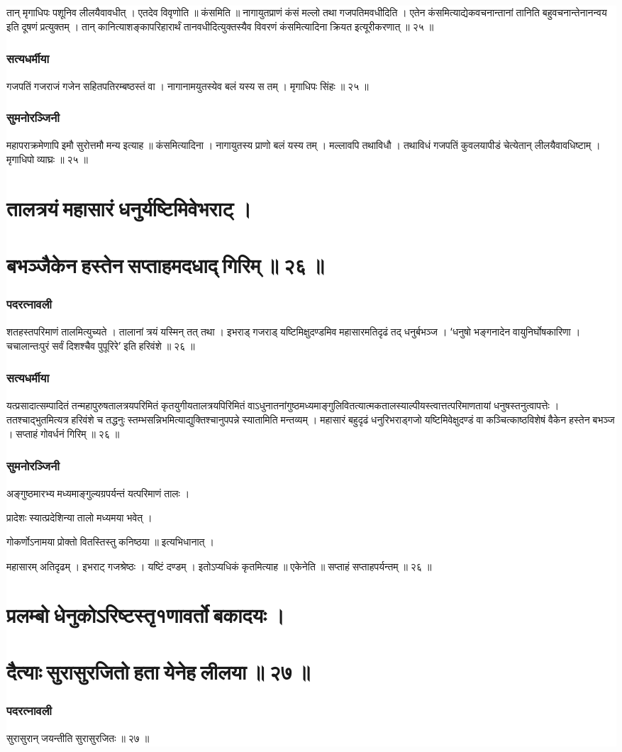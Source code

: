 तान् मृगाधिपः पशूनिव लीलयैवावधीत् । एतदेव विवृणोति ॥ कंसमिति ॥ नागायुतप्राणं कंसं मल्लो तथा गजपतिमवधीदिति । एतेन कंसमित्याद्येकवचनान्तानां तानिति बहुवचनान्तेनानन्वय इति दूषणं प्रत्युक्तम् । तान् कानित्याशङ्कापरिहारार्थं तानवधीदित्युक्तस्यैव विवरणं कंसमित्यादिना क्रियत इत्यूरीकरणात् ॥ २५ ॥

### **सत्यधर्मीया**

गजपतिं गजराजं गजेन सहितपतिरम्बष्ठस्तं वा । नागानामयुतस्येव बलं यस्य स तम् । मृगाधिपः सिंहः ॥ २५ ॥

### **सुमनोरञ्जिनी**

महापराक्रमेणापि इमौ सुरोत्तमौ मन्य इत्याह ॥ कंसमित्यादिना । नागायुतस्य प्राणो बलं यस्य तम् । मल्लावपि तथाविधौ । तथाविधं गजपतिं कुवलयापीडं चेत्येतान् लीलयैवावधिष्टाम् । मृगाधिपो व्याघ्रः ॥ २५ ॥

# **तालत्रयं महासारं धनुर्यष्टिमिवेभराट् ।**

# **बभञ्जैकेन हस्तेन सप्ताहमदधाद् गिरिम् ॥ २६ ॥**

### **पदरत्नावली**

शतहस्तपरिमाणं तालमित्युच्यते । तालानां त्रयं यस्मिन् तत् तथा । इभराड् गजराड् यष्टिमिक्षुदण्डमिव महासारमतिदृढं तद् धनुर्बभञ्ज । ‘धनुषो भङ्गनादेन वायुनिर्घोषकारिणा । चचालान्तःपुरं सर्वं दिशश्चैव पुपूरिरे’ इति हरिवंशे ॥ २६ ॥

### **सत्यधर्मीया**

यत्प्रसादात्सम्पादितं तन्महापुरुषतालत्रयपरिमितं कृतयुगीयतालत्रयपिरिमितं वाऽधुनातनांगुष्ठमध्यमाङ्गुलिवितत्यात्मकतालस्याल्पीयस्त्वात्तत्परिमाणतायां धनुषस्तनुत्वापत्तेः । ततश्चाद्भुतमित्यत्र हरिवंशे च तद्धनुः स्तम्भसन्निभमित्याद्युक्तिश्चानुपपन्ने स्यातामिति मन्तव्यम् । महासारं बहुदृढं धनुरिभराड्गजो यष्टिमिवेक्षुदण्डं वा कञ्चित्काष्ठविशेषं वैकेन हस्तेन बभञ्ज । सप्ताहं गोवर्धनं गिरिम् ॥ २६ ॥

### **सुमनोरञ्जिनी**

अङ्गुष्ठमारभ्य मध्यमाङ्गुल्यग्रपर्यन्तं यत्परिमाणं तालः ।

प्रादेशः स्यात्प्रदेशिन्या तालो मध्यमया भवेत् ।

गोकर्णोऽनामया प्रोक्तो वितस्तिस्तु कनिष्ठया ॥ इत्यभिधानात् ।

महासारम् अतिदृढम् । इभराट् गजश्रेष्ठः । यष्टिं दण्डम् । इतोऽप्यधिकं कृतमित्याह ॥ एकेनेति ॥ सप्ताहं सप्ताहपर्यन्तम् ॥ २६ ॥

# **प्रलम्बो धेनुकोऽरिष्टस्तृ१णावर्तो बकादयः ।**

# **दैत्याः सुरासुरजितो हता येनेह लीलया ॥ २७ ॥**

### **पदरत्नावली**

सुरासुरान् जयन्तीति सुरासुरजितः ॥ २७ ॥

